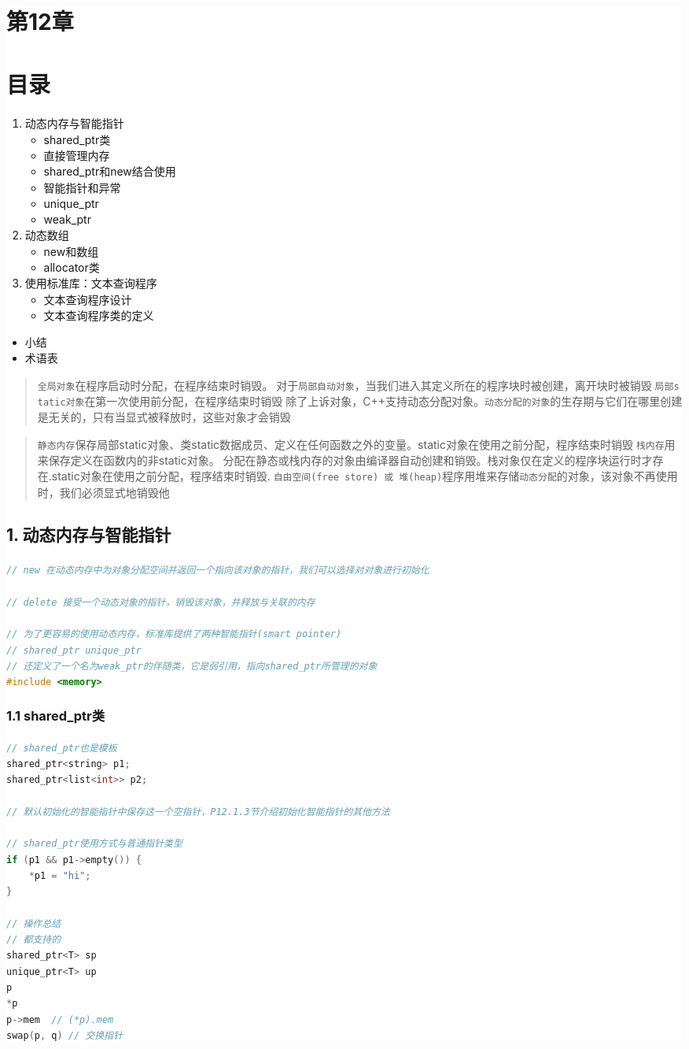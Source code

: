 # 第12章
# 目录
1. 动态内存与智能指针
    * shared_ptr类
    * 直接管理内存
    * shared_ptr和new结合使用
    * 智能指针和异常
    * unique_ptr
    * weak_ptr
2. 动态数组
    * new和数组
    * allocator类
3. 使用标准库：文本查询程序
    * 文本查询程序设计
    * 文本查询程序类的定义
* 小结
* 术语表

> `全局对象`在程序启动时分配，在程序结束时销毁。
> 对于`局部自动对象`，当我们进入其定义所在的程序块时被创建，离开块时被销毁
> `局部static对象`在第一次使用前分配，在程序结束时销毁
> 除了上诉对象，C++支持动态分配对象。`动态分配的对象`的生存期与它们在哪里创建是无关的，只有当显式被释放时，这些对象才会销毁

> `静态内存`保存局部static对象、类static数据成员、定义在任何函数之外的变量。static对象在使用之前分配，程序结束时销毁
> `栈内存`用来保存定义在函数内的非static对象。
> 分配在静态或栈内存的对象由编译器自动创建和销毁。栈对象仅在定义的程序块运行时才存在.static对象在使用之前分配，程序结束时销毁.
> `自由空间(free store) 或 堆(heap)`程序用堆来存储`动态分配`的对象，该对象不再使用时，我们必须显式地销毁他

## 1. 动态内存与智能指针
```cpp
// new 在动态内存中为对象分配空间并返回一个指向该对象的指针，我们可以选择对对象进行初始化

// delete 接受一个动态对象的指针，销毁该对象，并释放与关联的内存

// 为了更容易的使用动态内存，标准库提供了两种智能指针(smart pointer) 
// shared_ptr unique_ptr
// 还定义了一个名为weak_ptr的伴随类，它是弱引用，指向shared_ptr所管理的对象
#include <memory>
```

### 1.1 shared_ptr类
```cpp
// shared_ptr也是模板
shared_ptr<string> p1;
shared_ptr<list<int>> p2;

// 默认初始化的智能指针中保存这一个空指针，P12.1.3节介绍初始化智能指针的其他方法

// shared_ptr使用方式与普通指针类型
if (p1 && p1->empty()) {
    *p1 = "hi";
}

// 操作总结
// 都支持的
shared_ptr<T> sp
unique_ptr<T> up
p
*p
p->mem  // (*p).mem
swap(p, q) // 交换指针
```